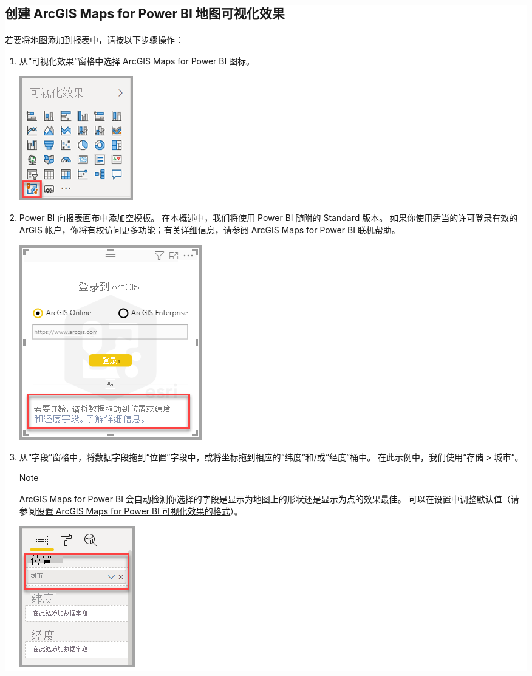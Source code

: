 ## <a name="create-an-arcgis-maps-for-power-bi-map-visualization"></a>创建 ArcGIS Maps for Power BI 地图可视化效果

若要将地图添加到报表中，请按以下步骤操作：

1. 从“可视化效果”窗格中选择 ArcGIS Maps for Power BI 图标。

    ![“可视化效果”窗格中的 ArcGIS“地图”图标](media/power-bi-visualizations-arcgis/arcgis-tutorial-02.png)

2. Power BI 向报表画布中添加空模板。 在本概述中，我们将使用 Power BI 随附的 Standard 版本。 如果你使用适当的许可登录有效的 ArGIS 帐户，你将有权访问更多功能；有关详细信息，请参阅 [ArcGIS Maps for Power BI 联机帮助](https://doc.arcgis.com/en/maps-for-powerbi/get-started/account-types.htm)。

    ![ArcGIS 登录](media/power-bi-visualizations-arcgis/arcgis-tutorial-03.png)

3. 从“字段”窗格中，将数据字段拖到“位置”字段中，或将坐标拖到相应的“纬度”和/或“经度”桶中。 在此示例中，我们使用“存储 > 城市”。

    > [!NOTE]
    > ArcGIS Maps for Power BI 会自动检测你选择的字段是显示为地图上的形状还是显示为点的效果最佳。 可以在设置中调整默认值（请参阅[设置 ArcGIS Maps for Power BI 可视化效果的格式](#format-the-arcgis-maps-for-power-bi-visualization)）。

    ![ArcGIS“城市”字段](media/power-bi-visualizations-arcgis/arcgis-tutorial-04.png)
